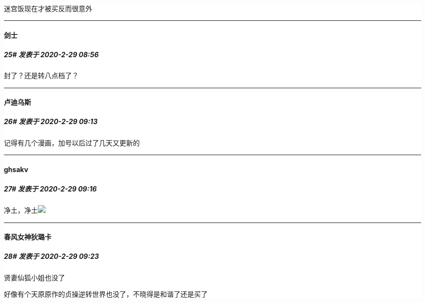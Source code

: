 


迷宫饭现在才被买反而很意外







*****

####  剑士  
##### 25#       发表于 2020-2-29 08:56




封了？还是转八点档了？







*****

####  卢迪乌斯  
##### 26#       发表于 2020-2-29 09:13




记得有几个漫画，加号以后过了几天又更新的







*****

####  ghsakv  
##### 27#       发表于 2020-2-29 09:16




净土，净土<img src="https://static.saraba1st.com/image/smiley/face2017/062.gif" referrerpolicy="no-referrer">







*****

####  春风女神狄璐卡  
##### 28#       发表于 2020-2-29 09:23




贤妻仙狐小姐也没了


好像有个天原原作的贞操逆转世界也没了，不晓得是和谐了还是买了
